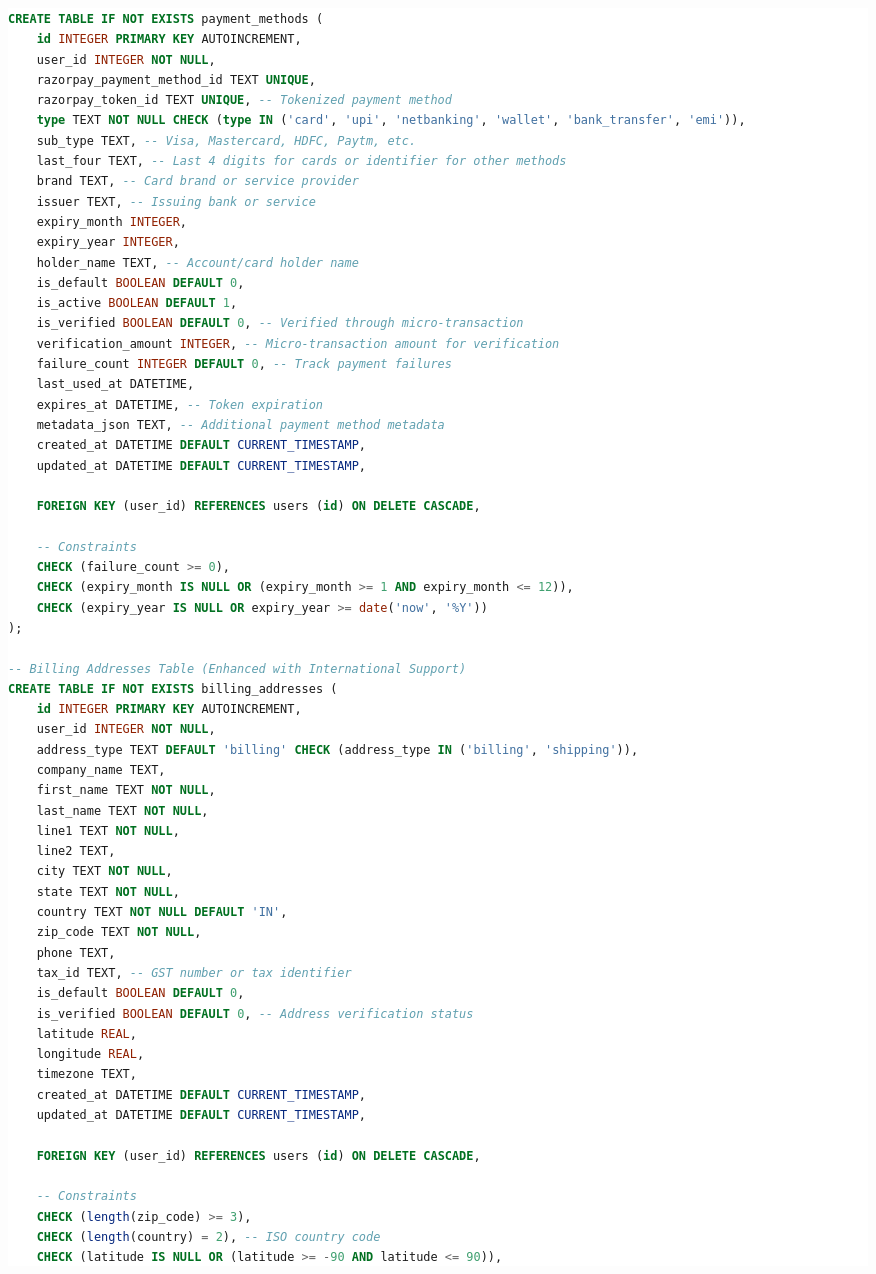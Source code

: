 ```sql
CREATE TABLE IF NOT EXISTS payment_methods (
    id INTEGER PRIMARY KEY AUTOINCREMENT,
    user_id INTEGER NOT NULL,
    razorpay_payment_method_id TEXT UNIQUE,
    razorpay_token_id TEXT UNIQUE, -- Tokenized payment method
    type TEXT NOT NULL CHECK (type IN ('card', 'upi', 'netbanking', 'wallet', 'bank_transfer', 'emi')),
    sub_type TEXT, -- Visa, Mastercard, HDFC, Paytm, etc.
    last_four TEXT, -- Last 4 digits for cards or identifier for other methods
    brand TEXT, -- Card brand or service provider
    issuer TEXT, -- Issuing bank or service
    expiry_month INTEGER,
    expiry_year INTEGER,
    holder_name TEXT, -- Account/card holder name
    is_default BOOLEAN DEFAULT 0,
    is_active BOOLEAN DEFAULT 1,
    is_verified BOOLEAN DEFAULT 0, -- Verified through micro-transaction
    verification_amount INTEGER, -- Micro-transaction amount for verification
    failure_count INTEGER DEFAULT 0, -- Track payment failures
    last_used_at DATETIME,
    expires_at DATETIME, -- Token expiration
    metadata_json TEXT, -- Additional payment method metadata
    created_at DATETIME DEFAULT CURRENT_TIMESTAMP,
    updated_at DATETIME DEFAULT CURRENT_TIMESTAMP,
    
    FOREIGN KEY (user_id) REFERENCES users (id) ON DELETE CASCADE,
    
    -- Constraints
    CHECK (failure_count >= 0),
    CHECK (expiry_month IS NULL OR (expiry_month >= 1 AND expiry_month <= 12)),
    CHECK (expiry_year IS NULL OR expiry_year >= date('now', '%Y'))
);

-- Billing Addresses Table (Enhanced with International Support)
CREATE TABLE IF NOT EXISTS billing_addresses (
    id INTEGER PRIMARY KEY AUTOINCREMENT,
    user_id INTEGER NOT NULL,
    address_type TEXT DEFAULT 'billing' CHECK (address_type IN ('billing', 'shipping')),
    company_name TEXT,
    first_name TEXT NOT NULL,
    last_name TEXT NOT NULL,
    line1 TEXT NOT NULL,
    line2 TEXT,
    city TEXT NOT NULL,
    state TEXT NOT NULL,
    country TEXT NOT NULL DEFAULT 'IN',
    zip_code TEXT NOT NULL,
    phone TEXT,
    tax_id TEXT, -- GST number or tax identifier
    is_default BOOLEAN DEFAULT 0,
    is_verified BOOLEAN DEFAULT 0, -- Address verification status
    latitude REAL,
    longitude REAL,
    timezone TEXT,
    created_at DATETIME DEFAULT CURRENT_TIMESTAMP,
    updated_at DATETIME DEFAULT CURRENT_TIMESTAMP,
    
    FOREIGN KEY (user_id) REFERENCES users (id) ON DELETE CASCADE,
    
    -- Constraints
    CHECK (length(zip_code) >= 3),
    CHECK (length(country) = 2), -- ISO country code
    CHECK (latitude IS NULL OR (latitude >= -90 AND latitude <= 90)),
```